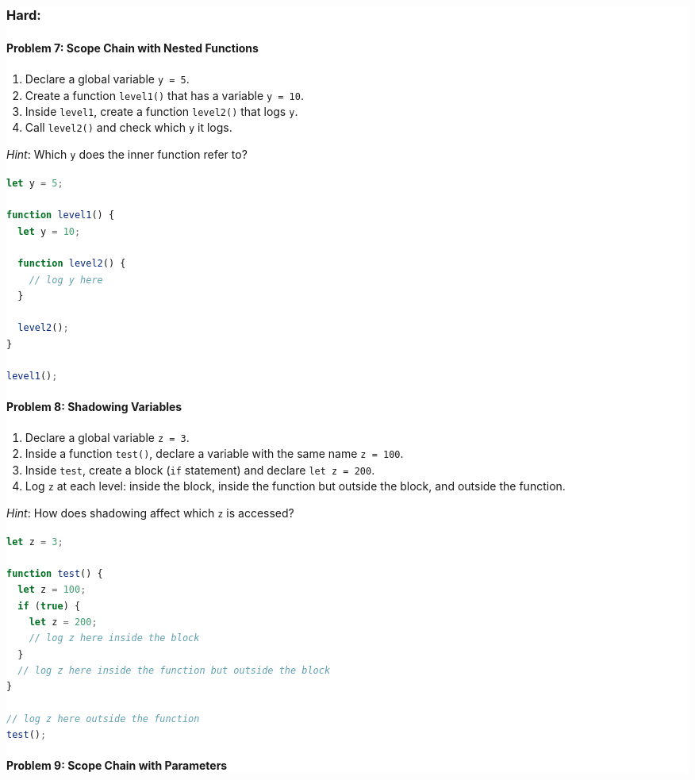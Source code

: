 ### Hard:

#### Problem 7: Scope Chain with Nested Functions

1. Declare a global variable `y = 5`.
2. Create a function `level1()` that has a variable `y = 10`.
3. Inside `level1`, create a function `level2()` that logs `y`.
4. Call `level2()` and check which `y` it logs.

_Hint_: Which `y` does the inner function refer to?

```javascript
let y = 5;

function level1() {
  let y = 10;

  function level2() {
    // log y here
  }

  level2();
}

level1();
```

#### Problem 8: Shadowing Variables

1. Declare a global variable `z = 3`.
2. Inside a function `test()`, declare a variable with the same name `z = 100`.
3. Inside `test`, create a block (`if` statement) and declare `let z = 200`.
4. Log `z` at each level: inside the block, inside the function but outside the block, and outside the function.

_Hint_: How does shadowing affect which `z` is accessed?

```javascript
let z = 3;

function test() {
  let z = 100;
  if (true) {
    let z = 200;
    // log z here inside the block
  }
  // log z here inside the function but outside the block
}

// log z here outside the function
test();
```

#### Problem 9: Scope Chain with Parameters
